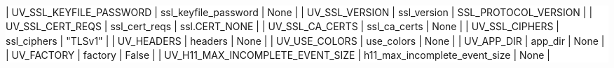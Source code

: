 | UV_SSL_KEYFILE_PASSWORD   | ssl_keyfile_password | None |
| UV_SSL_VERSION    | ssl_version | SSL_PROTOCOL_VERSION |
| UV_SSL_CERT_REQS  | ssl_cert_reqs | ssl.CERT_NONE |
| UV_SSL_CA_CERTS   | ssl_ca_certs | None |
| UV_SSL_CIPHERS    | ssl_ciphers | "TLSv1" |
| UV_HEADERS    | headers | None |
| UV_USE_COLORS     | use_colors | None |
| UV_APP_DIR    | app_dir | None |
| UV_FACTORY    | factory | False |
| UV_H11_MAX_INCOMPLETE_EVENT_SIZE | h11_max_incomplete_event_size | None |